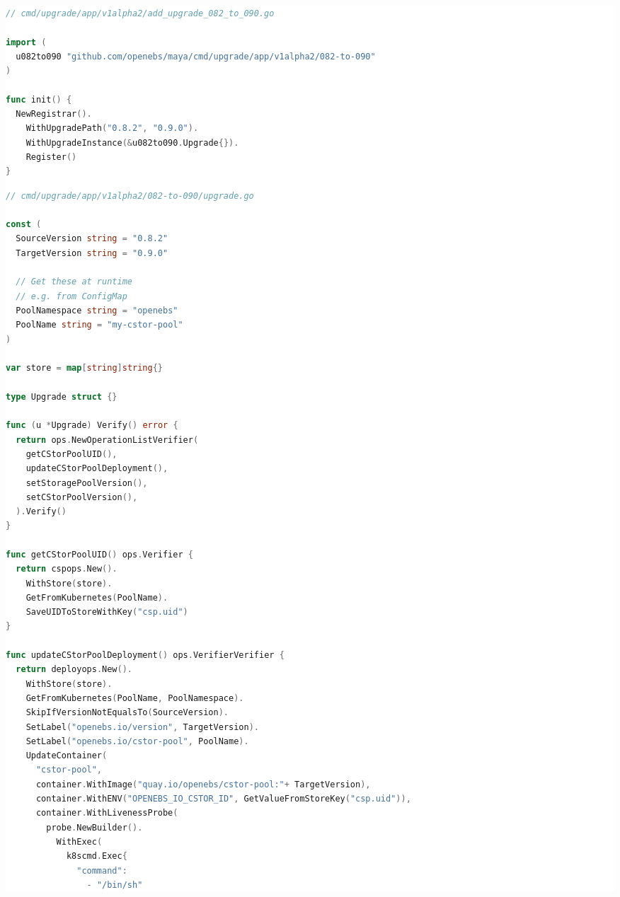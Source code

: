 ```go
// cmd/upgrade/app/v1alpha2/add_upgrade_082_to_090.go

import (
  u082to090 "github.com/openebs/maya/cmd/upgrade/app/v1alpha2/082-to-090"
)

func init() {
  NewRegistrar().
    WithUpgradePath("0.8.2", "0.9.0").
    WithUpgradeInstance(&u082to090.Upgrade{}).
    Register()
}
```

```go
// cmd/upgrade/app/v1alpha2/082-to-090/upgrade.go

const (
  SourceVersion string = "0.8.2"
  TargetVersion string = "0.9.0"
  
  // Get these at runtime 
  // e.g. from ConfigMap
  PoolNamespace string = "openebs"
  PoolName string = "my-cstor-pool"
)

var store = map[string]string{}

type Upgrade struct {}

func (u *Upgrade) Verify() error {
  return ops.NewOperationListVerifier(
    getCStorPoolUID(),
    updateCStorPoolDeployment(),
    setStoragePoolVersion(),
    setCStorPoolVersion(),
  ).Verify()
}

func getCStorPoolUID() ops.Verifier {
  return cspops.New().
    WithStore(store).
    GetFromKubernetes(PoolName).
    SaveUIDToStoreWithKey("csp.uid")
}

func updateCStorPoolDeployment() ops.VerifierVerifier {
  return deployops.New().
    WithStore(store).
    GetFromKubernetes(PoolName, PoolNamespace).
    SkipIfVersionNotEqualsTo(SourceVersion).
    SetLabel("openebs.io/version", TargetVersion).
    SetLabel("openebs.io/cstor-pool", PoolName).
    UpdateContainer(
      "cstor-pool",
      container.WithImage("quay.io/openebs/cstor-pool:"+ TargetVersion),
      container.WithENV("OPENEBS_IO_CSTOR_ID", GetValueFromStoreKey("csp.uid")),
      container.WithLivenessProbe(
        probe.NewBuilder().
          WithExec(
            k8scmd.Exec{
              "command": 
                - "/bin/sh"
```